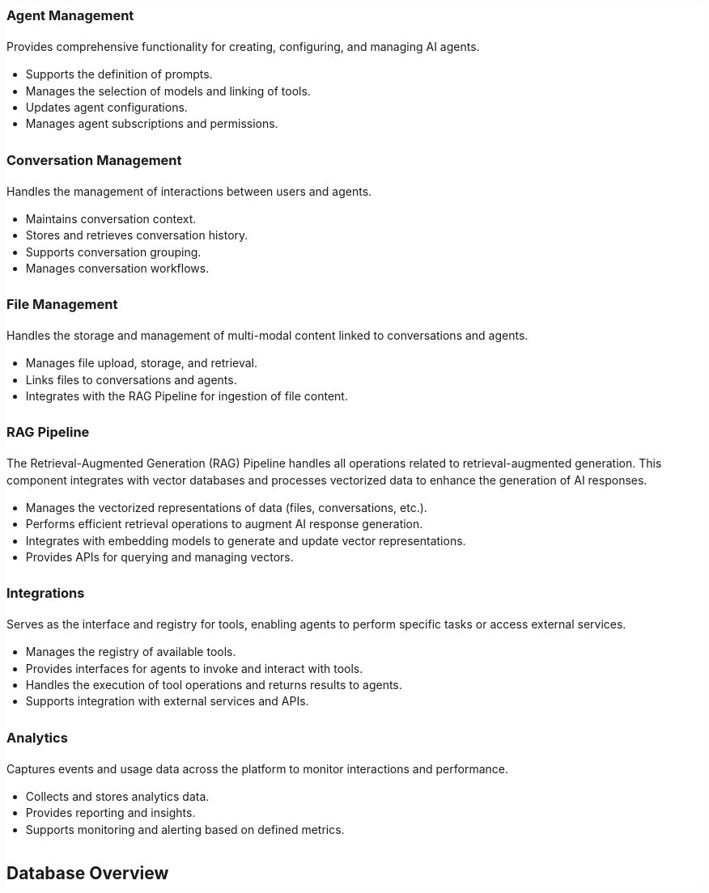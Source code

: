 ### Agent Management
Provides comprehensive functionality for creating, configuring, and managing AI agents.

- Supports the definition of prompts.
- Manages the selection of models and linking of tools.
- Updates agent configurations.
- Manages agent subscriptions and permissions.

### Conversation Management
Handles the management of interactions between users and agents.

- Maintains conversation context.
- Stores and retrieves conversation history.
- Supports conversation grouping.
- Manages conversation workflows.

### File Management
Handles the storage and management of multi-modal content linked to conversations and agents.

- Manages file upload, storage, and retrieval.
- Links files to conversations and agents.
- Integrates with the RAG Pipeline for ingestion of file content.

### RAG Pipeline

The Retrieval-Augmented Generation (RAG) Pipeline handles all operations related to retrieval-augmented generation. This component integrates with vector databases and processes vectorized data to enhance the generation of AI responses.

- Manages the vectorized representations of data (files, conversations, etc.).
- Performs efficient retrieval operations to augment AI response generation.
- Integrates with embedding models to generate and update vector representations.
- Provides APIs for querying and managing vectors.

### Integrations

Serves as the interface and registry for tools, enabling agents to perform specific tasks or access external services.

- Manages the registry of available tools.
- Provides interfaces for agents to invoke and interact with tools.
- Handles the execution of tool operations and returns results to agents.
- Supports integration with external services and APIs.

### Analytics
Captures events and usage data across the platform to monitor interactions and performance.

- Collects and stores analytics data.
- Provides reporting and insights.
- Supports monitoring and alerting based on defined metrics.

## Database Overview
